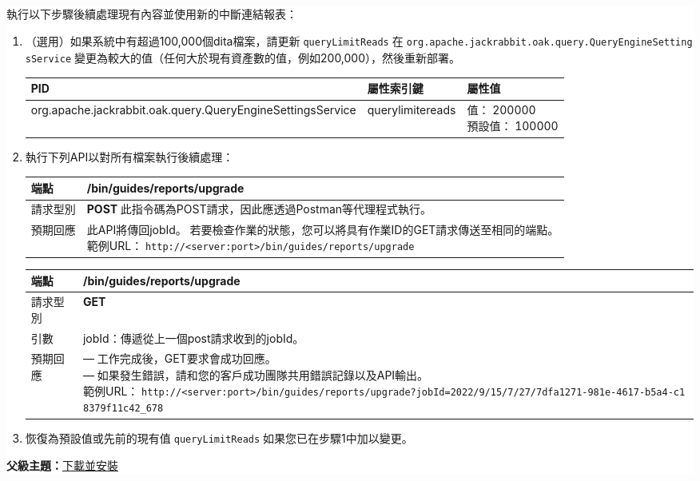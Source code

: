 執行以下步驟後續處理現有內容並使用新的中斷連結報表：

1. （選用）如果系統中有超過100,000個dita檔案，請更新 `queryLimitReads` 在 `org.apache.jackrabbit.oak.query.QueryEngineSettingsService` 變更為較大的值（任何大於現有資產數的值，例如200,000），然後重新部署。

   | PID | 屬性索引鍵 | 屬性值 |
   |---|---|---|
   | org.apache.jackrabbit.oak.query.QueryEngineSettingsService | querylimitereads | 值： 200000 <br> 預設值： 100000 |

1. 執行下列API以對所有檔案執行後續處理：

   | 端點 | /bin/guides/reports/upgrade |
   |---|---|
   | 請求型別 | **POST**  此指令碼為POST請求，因此應透過Postman等代理程式執行。 |
   | 預期回應 | 此API將傳回jobId。 若要檢查作業的狀態，您可以將具有作業ID的GET請求傳送至相同的端點。<br> 範例URL： `http://<server:port>/bin/guides/reports/upgrade` |

   | 端點 | /bin/guides/reports/upgrade |
   |---|---|
   | 請求型別 | **GET** |
   | 引數 | jobId：傳遞從上一個post請求收到的jobId。 |
   | 預期回應 |  — 工作完成後，GET要求會成功回應。 <br>  — 如果發生錯誤，請和您的客戶成功團隊共用錯誤記錄以及API輸出。  <br>範例URL： `http://<server:port>/bin/guides/reports/upgrade?jobId=2022/9/15/7/27/7dfa1271-981e-4617-b5a4-c18379f11c42_678` |


1. 恢復為預設值或先前的現有值 `queryLimitReads` 如果您已在步驟1中加以變更。

**父級主題：**[&#x200B;下載並安裝](download-install.md)

